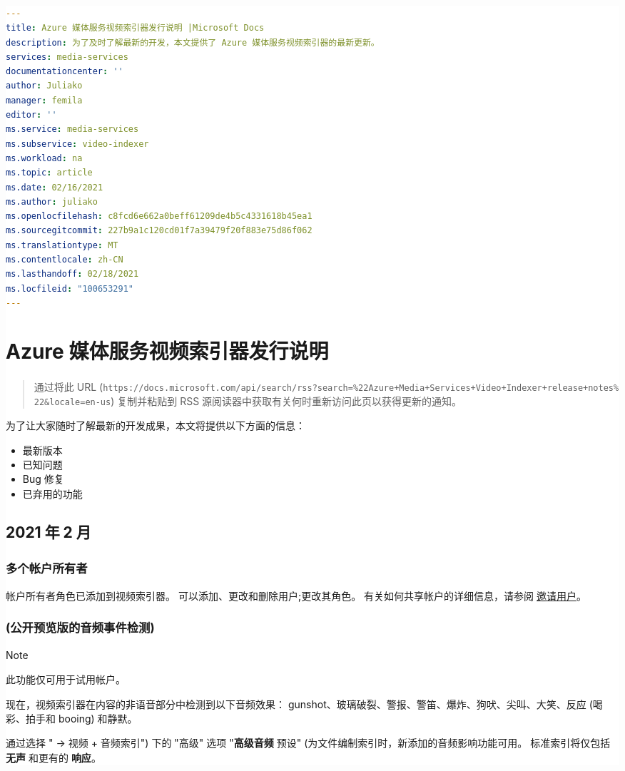 ```yaml
---
title: Azure 媒体服务视频索引器发行说明 |Microsoft Docs
description: 为了及时了解最新的开发，本文提供了 Azure 媒体服务视频索引器的最新更新。
services: media-services
documentationcenter: ''
author: Juliako
manager: femila
editor: ''
ms.service: media-services
ms.subservice: video-indexer
ms.workload: na
ms.topic: article
ms.date: 02/16/2021
ms.author: juliako
ms.openlocfilehash: c8fcd6e662a0beff61209de4b5c4331618b45ea1
ms.sourcegitcommit: 227b9a1c120cd01f7a39479f20f883e75d86f062
ms.translationtype: MT
ms.contentlocale: zh-CN
ms.lasthandoff: 02/18/2021
ms.locfileid: "100653291"
---
```

# <a name="azure-media-services-video-indexer-release-notes"></a>Azure 媒体服务视频索引器发行说明

>通过将此 URL (`https://docs.microsoft.com/api/search/rss?search=%22Azure+Media+Services+Video+Indexer+release+notes%22&locale=en-us`) 复制并粘贴到 RSS 源阅读器中获取有关何时重新访问此页以获得更新的通知。

为了让大家随时了解最新的开发成果，本文将提供以下方面的信息：

* 最新版本
* 已知问题
* Bug 修复
* 已弃用的功能

## <a name="february-2021"></a>2021 年 2 月

### <a name="multiple-account-owners"></a>多个帐户所有者 

帐户所有者角色已添加到视频索引器。 可以添加、更改和删除用户;更改其角色。 有关如何共享帐户的详细信息，请参阅 [邀请用户](invite-users.md)。

### <a name="audio-event-detection-public-preview"></a> (公开预览版的音频事件检测) 

> [!NOTE]
> 此功能仅可用于试用帐户。 

现在，视频索引器在内容的非语音部分中检测到以下音频效果： gunshot、玻璃破裂、警报、警笛、爆炸、狗吠、尖叫、大笑、反应 (喝彩、拍手和 booing) 和静默。 

通过选择 "   ->  视频 + 音频索引") 下的 "高级" 选项 "**高级音频** 预设" (为文件编制索引时，新添加的音频影响功能可用。 标准索引将仅包括 **无声** 和更有的 **响应**。 
